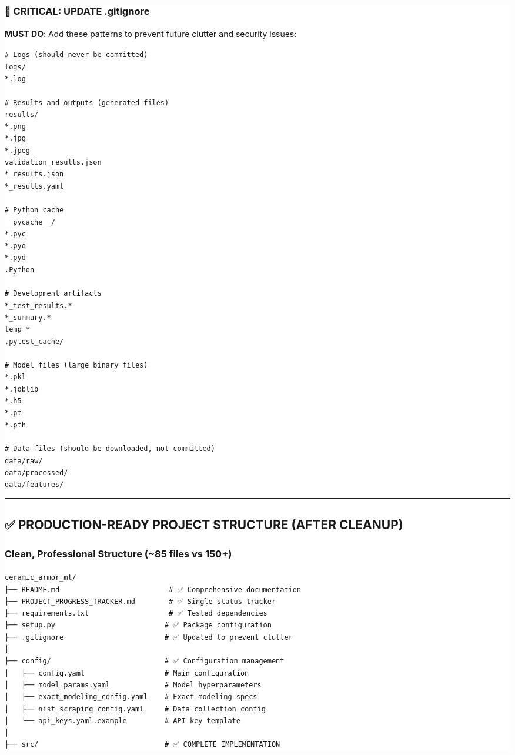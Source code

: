 ### **📝 CRITICAL: UPDATE .gitignore**
**MUST DO**: Add these patterns to prevent future clutter and security issues:
```gitignore
# Logs (should never be committed)
logs/
*.log

# Results and outputs (generated files)
results/
*.png
*.jpg
*.jpeg
validation_results.json
*_results.json
*_results.yaml

# Python cache
__pycache__/
*.pyc
*.pyo
*.pyd
.Python

# Development artifacts
*_test_results.*
*_summary.*
temp_*
.pytest_cache/

# Model files (large binary files)
*.pkl
*.joblib
*.h5
*.pt
*.pth

# Data files (should be downloaded, not committed)
data/raw/
data/processed/
data/features/
```

---

## ✅ **PRODUCTION-READY PROJECT STRUCTURE (AFTER CLEANUP)**

### **Clean, Professional Structure (~85 files vs 150+)**
```
ceramic_armor_ml/
├── README.md                          # ✅ Comprehensive documentation
├── PROJECT_PROGRESS_TRACKER.md        # ✅ Single status tracker  
├── requirements.txt                   # ✅ Tested dependencies
├── setup.py                          # ✅ Package configuration
├── .gitignore                        # ✅ Updated to prevent clutter
│
├── config/                           # ✅ Configuration management
│   ├── config.yaml                   # Main configuration
│   ├── model_params.yaml             # Model hyperparameters
│   ├── exact_modeling_config.yaml    # Exact modeling specs
│   ├── nist_scraping_config.yaml     # Data collection config
│   └── api_keys.yaml.example         # API key template
│
├── src/                              # ✅ COMPLETE IMPLEMENTATION
```